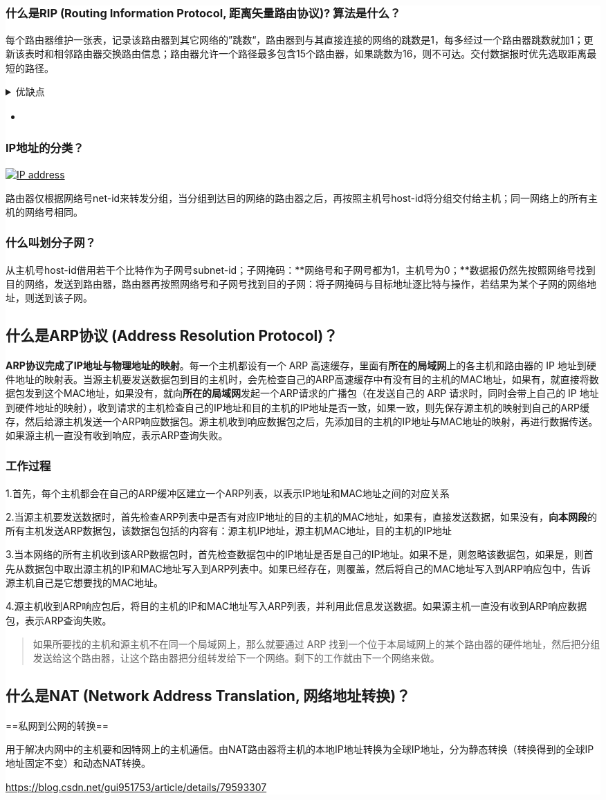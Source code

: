 ### 什么是RIP (Routing Information Protocol, 距离矢量路由协议)? 算法是什么？

每个路由器维护一张表，记录该路由器到其它网络的”跳数“，路由器到与其直接连接的网络的跳数是1，每多经过一个路由器跳数就加1；更新该表时和相邻路由器交换路由信息；路由器允许一个路径最多包含15个路由器，如果跳数为16，则不可达。交付数据报时优先选取距离最短的路径。

<details style="box-sizing: border-box; display: block; margin-top: 0px; margin-bottom: 16px;"><summary style="box-sizing: border-box; display: list-item; cursor: pointer;">优缺点</summary></details>

- 

### IP地址的分类？

[![IP address](https://github.com/wolverinn/Waking-Up/raw/master/_v_images/20191201085151639_2895.png)](https://github.com/wolverinn/Waking-Up/blob/master/_v_images/20191201085151639_2895.png)

路由器仅根据网络号net-id来转发分组，当分组到达目的网络的路由器之后，再按照主机号host-id将分组交付给主机；同一网络上的所有主机的网络号相同。

### 什么叫划分子网？

从主机号host-id借用若干个比特作为子网号subnet-id；子网掩码：**网络号和子网号都为1，主机号为0；**数据报仍然先按照网络号找到目的网络，发送到路由器，路由器再按照网络号和子网号找到目的子网：将子网掩码与目标地址逐比特与操作，若结果为某个子网的网络地址，则送到该子网。

## 什么是ARP协议 (Address Resolution Protocol)？

**ARP协议完成了IP地址与物理地址的映射**。每一个主机都设有一个 ARP 高速缓存，里面有**所在的局域网**上的各主机和路由器的 IP 地址到硬件地址的映射表。当源主机要发送数据包到目的主机时，会先检查自己的ARP高速缓存中有没有目的主机的MAC地址，如果有，就直接将数据包发到这个MAC地址，如果没有，就向**所在的局域网**发起一个ARP请求的广播包（在发送自己的 ARP 请求时，同时会带上自己的 IP 地址到硬件地址的映射），收到请求的主机检查自己的IP地址和目的主机的IP地址是否一致，如果一致，则先保存源主机的映射到自己的ARP缓存，然后给源主机发送一个ARP响应数据包。源主机收到响应数据包之后，先添加目的主机的IP地址与MAC地址的映射，再进行数据传送。如果源主机一直没有收到响应，表示ARP查询失败。

### 工作过程

1.首先，每个主机都会在自己的ARP缓冲区建立一个ARP列表，以表示IP地址和MAC地址之间的对应关系

2.当源主机要发送数据时，首先检查ARP列表中是否有对应IP地址的目的主机的MAC地址，如果有，直接发送数据，如果没有，**向本网段**的所有主机发送ARP数据包，该数据包包括的内容有：源主机IP地址，源主机MAC地址，目的主机的IP地址

3.当本网络的所有主机收到该ARP数据包时，首先检查数据包中的IP地址是否是自己的IP地址。如果不是，则忽略该数据包，如果是，则首先从数据包中取出源主机的IP和MAC地址写入到ARP列表中。如果已经存在，则覆盖，然后将自己的MAC地址写入到ARP响应包中，告诉源主机自己是它想要找的MAC地址。

4.源主机收到ARP响应包后，将目的主机的IP和MAC地址写入ARP列表，并利用此信息发送数据。如果源主机一直没有收到ARP响应数据包，表示ARP查询失败。

> 如果所要找的主机和源主机不在同一个局域网上，那么就要通过 ARP 找到一个位于本局域网上的某个路由器的硬件地址，然后把分组发送给这个路由器，让这个路由器把分组转发给下一个网络。剩下的工作就由下一个网络来做。
>



## 什么是NAT (Network Address Translation, 网络地址转换)？

==私网到公网的转换==

用于解决内网中的主机要和因特网上的主机通信。由NAT路由器将主机的本地IP地址转换为全球IP地址，分为静态转换（转换得到的全球IP地址固定不变）和动态NAT转换。

https://blog.csdn.net/gui951753/article/details/79593307


